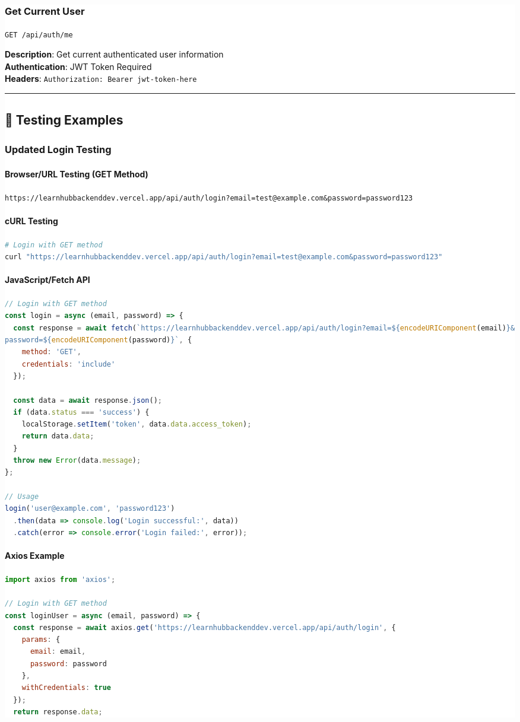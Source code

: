 ### Get Current User
```http
GET /api/auth/me
```
**Description**: Get current authenticated user information  
**Authentication**: JWT Token Required  
**Headers**: `Authorization: Bearer jwt-token-here`  

---

## 🧪 Testing Examples

### **Updated Login Testing**

#### **Browser/URL Testing (GET Method)**
```
https://learnhubbackenddev.vercel.app/api/auth/login?email=test@example.com&password=password123
```

#### **cURL Testing**
```bash
# Login with GET method
curl "https://learnhubbackenddev.vercel.app/api/auth/login?email=test@example.com&password=password123"
```

#### **JavaScript/Fetch API**
```javascript
// Login with GET method
const login = async (email, password) => {
  const response = await fetch(`https://learnhubbackenddev.vercel.app/api/auth/login?email=${encodeURIComponent(email)}&password=${encodeURIComponent(password)}`, {
    method: 'GET',
    credentials: 'include'
  });
  
  const data = await response.json();
  if (data.status === 'success') {
    localStorage.setItem('token', data.data.access_token);
    return data.data;
  }
  throw new Error(data.message);
};

// Usage
login('user@example.com', 'password123')
  .then(data => console.log('Login successful:', data))
  .catch(error => console.error('Login failed:', error));
```

#### **Axios Example**
```javascript
import axios from 'axios';

// Login with GET method
const loginUser = async (email, password) => {
  const response = await axios.get('https://learnhubbackenddev.vercel.app/api/auth/login', {
    params: {
      email: email,
      password: password
    },
    withCredentials: true
  });
  return response.data;
```